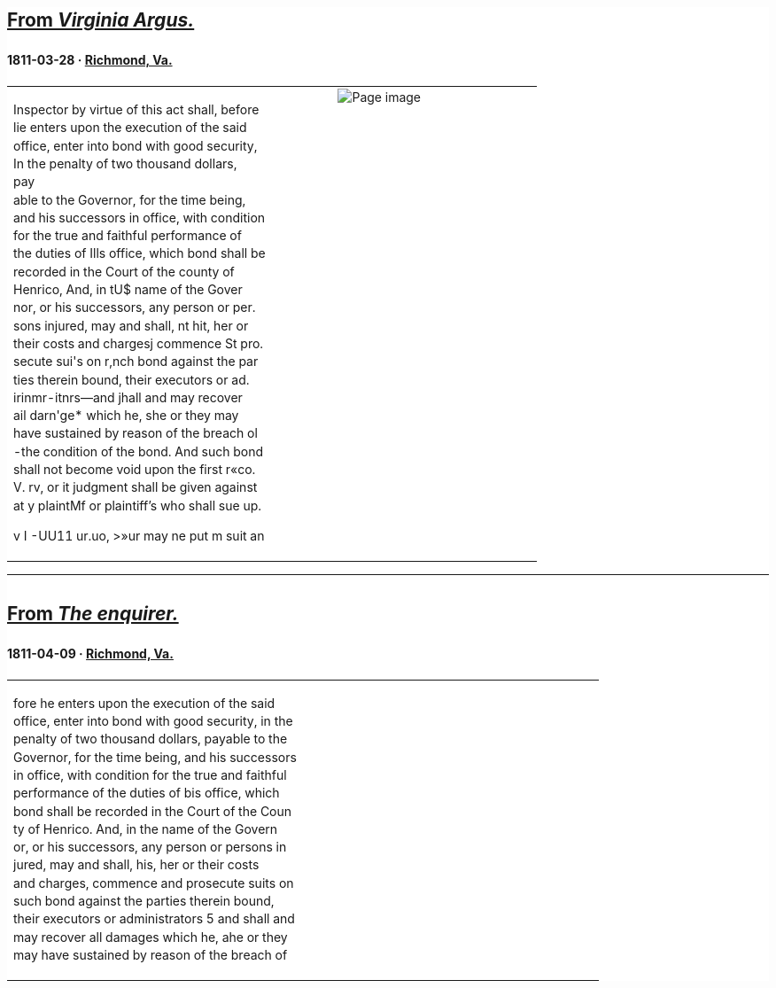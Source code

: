 
## [From _Virginia Argus._](https://www.loc.gov/resource/sn84024710/1811-03-28/ed-1/?sp=3)

#### 1811-03-28 &middot; [Richmond, Va.](http://dbpedia.org/resource/Richmond%2C_Virginia)

<table style="width: 100%;"><tr><td style="width: 50%">

  
Inspector by virtue of this act shall, before  
lie enters upon the execution of the said  
office, enter into bond with good security,  
In the penalty of two thousand dollars, pay­  
able to the Governor, for the time being,  
and his successors in office, with condition  
for the true and faithful performance of  
the duties of Ills office, which bond shall be  
recorded in the Court of the county of  
Henrico, And, in tU$ name of the Gover­  
nor, or his successors, any person or per.  
sons injured, may and shall, nt hit, her or  
their costs and chargesj commence St pro.  
secute sui&#x27;s on r,nch bond against the par­  
ties therein bound, their executors or ad.  
irinmr-itnrs—and jhall and may recover  
ail darn&#x27;ge* which he, she or they may  
have sustained by reason of the breach ol  
-the condition of the bond. And such bond  
shall not become void upon the first r«co.  
V. rv, or it judgment shall be given against  
at y plaintMf or plaintiff’s who shall sue up.  
  
v I -UU11 ur.uo, &gt;»ur may ne put m suit an
</td><td style="width: 50%; max-height: 75%; margin: auto; display: block;">
<img alt="Page image" src="https://tile.loc.gov/image-services/iiif/service:ndnp:vi:batch_vi_otters_ver02:data:sn84024710:00414184248:1811032801:0113/pct:58.3163737280296,20.360761057573512,17.23095898859081,12.964335721933942/!600,600/0/default.jpg"/>
</td>
</tr></table>

---

## [From _The enquirer._](https://www.loc.gov/resource/sn84024736/1811-04-09/ed-1/?sp=4)

#### 1811-04-09 &middot; [Richmond, Va.](http://dbpedia.org/resource/Richmond%2C_Virginia)

<table style="width: 100%;"><tr><td style="width: 50%">

  
fore he enters upon the execution of the said  
office, enter into bond with good security, in the  
penalty of two thousand dollars, payable to the  
Governor, for the time being, and his successors  
in office, with condition for the true and faithful  
performance of the duties of bis office, which  
bond shall be recorded in the Court of the Coun­  
ty of Henrico. And, in the name of the Govern­  
or, or his successors, any person or persons in­  
jured, may and shall, his, her or their costs  
and charges, commence and prosecute suits on  
such bond against the parties therein bound,  
their executors or administrators 5 and shall and  
may recover all damages which he, ahe or they  
may have sustained by reason of the breach of  